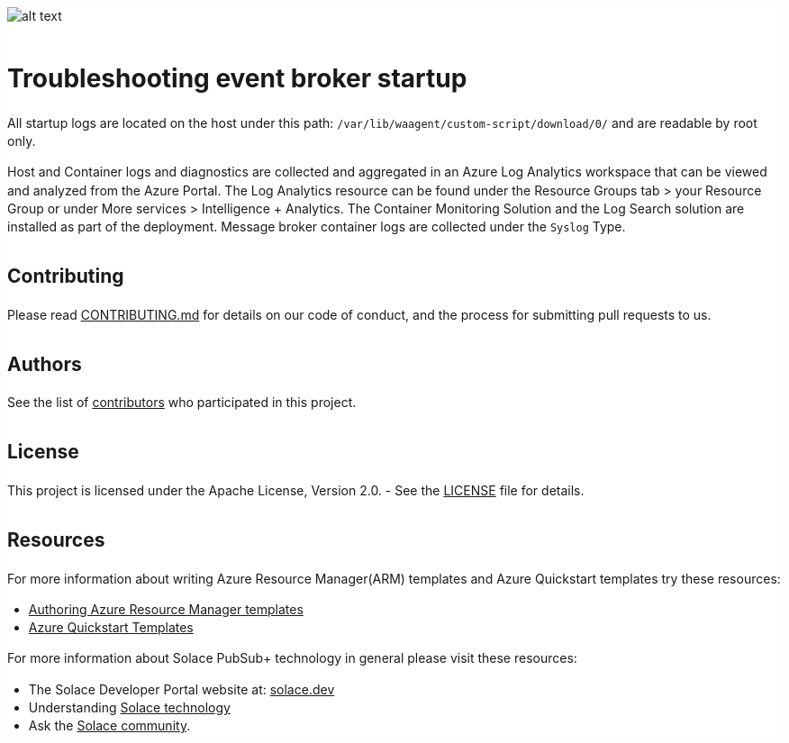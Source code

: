 ![alt text](images/solace_tutorial.png "getting started publish/subscribe")

# Troubleshooting event broker startup

All startup logs are located on the host under this path: `/var/lib/waagent/custom-script/download/0/` and are readable by root only.

Host and Container logs and diagnostics are collected and aggregated in an Azure Log Analytics workspace that can be viewed and analyzed from the Azure Portal. The Log Analytics resource can be found under the Resource Groups tab > your Resource Group or under More services > Intelligence + Analytics. The Container Monitoring Solution and the Log Search solution are installed as part of the deployment. Message broker container logs are collected under the `Syslog` Type.

## Contributing

Please read [CONTRIBUTING.md](CONTRIBUTING.md) for details on our code of conduct, and the process for submitting pull requests to us.

## Authors

See the list of [contributors](../../graphs/contributors) who participated in this project.

## License

This project is licensed under the Apache License, Version 2.0. - See the [LICENSE](LICENSE) file for details.

## Resources

For more information about writing Azure Resource Manager(ARM) templates and Azure Quickstart templates try these resources:

- [Authoring Azure Resource Manager templates](//docs.microsoft.com/en-us/azure/azure-resource-manager/resource-group-authoring-templates)
- [Azure Quickstart Templates](//azure.microsoft.com/en-us/resources/templates/)

For more information about Solace PubSub+ technology in general please visit these resources:

- The Solace Developer Portal website at: [solace.dev](//solace.dev/)
- Understanding [Solace technology](//solace.com/products/platform/)
- Ask the [Solace community](//dev.solace.com/community/).
